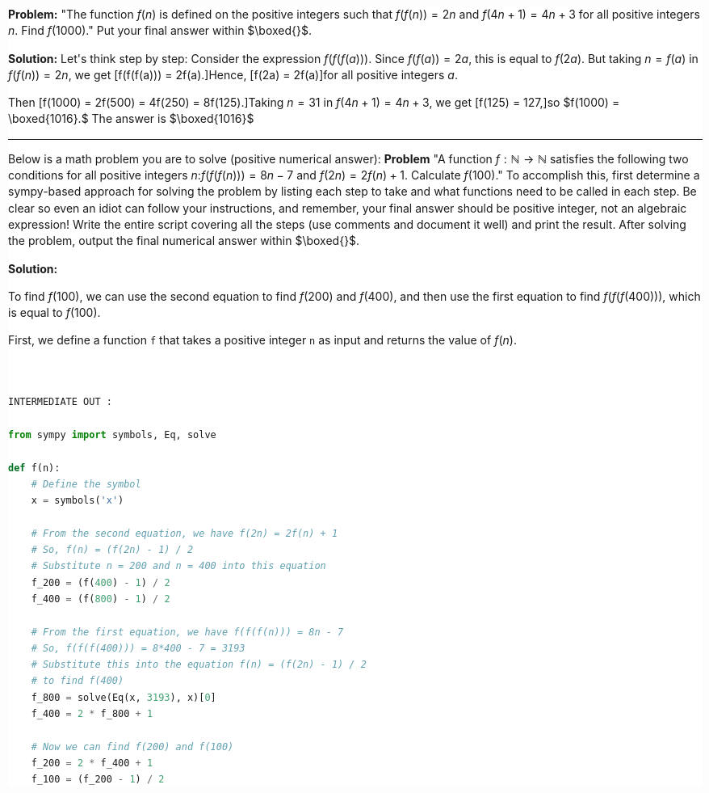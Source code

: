 **Problem:** 
"The function $f(n)$ is defined on the positive integers such that $f(f(n)) = 2n$ and $f(4n + 1) = 4n + 3$ for all positive integers $n.$  Find $f(1000).$"
Put your final answer within $\boxed{}$.

**Solution:** 
Let's think step by step:
Consider the expression $f(f(f(a))).$  Since $f(f(a)) = 2a,$ this is equal to $f(2a).$  But taking $n = f(a)$ in $f(f(n)) = 2n,$ we get
\[f(f(f(a))) = 2f(a).\]Hence,
\[f(2a) = 2f(a)\]for all positive integers $a.$

Then
\[f(1000) = 2f(500) = 4f(250) = 8f(125).\]Taking $n = 31$ in $f(4n + 1) = 4n + 3,$ we get
\[f(125) = 127,\]so $f(1000) = \boxed{1016}.$ The answer is $\boxed{1016}$


---

Below is a math problem you are to solve (positive numerical answer):
**Problem**
"A function $f: \mathbb N \to \mathbb N$ satisfies the following two conditions for all positive integers $n$:$f(f(f(n)))=8n-7$ and $f(2n)=2f(n)+1$. Calculate $f(100)$."
To accomplish this, first determine a sympy-based approach for solving the problem by listing each step to take and what functions need to be called in each step. Be clear so even an idiot can follow your instructions, and remember, your final answer should be positive integer, not an algebraic expression!
Write the entire script covering all the steps (use comments and document it well) and print the result. After solving the problem, output the final numerical answer within $\boxed{}$.

**Solution:** 



To find $f(100)$, we can use the second equation to find $f(200)$ and $f(400)$, and then use the first equation to find $f(f(f(400)))$, which is equal to $f(100)$.

First, we define a function `f` that takes a positive integer `n` as input and returns the value of $f(n)$.

```python


INTERMEDIATE OUT :

from sympy import symbols, Eq, solve

def f(n):
    # Define the symbol
    x = symbols('x')

    # From the second equation, we have f(2n) = 2f(n) + 1
    # So, f(n) = (f(2n) - 1) / 2
    # Substitute n = 200 and n = 400 into this equation
    f_200 = (f(400) - 1) / 2
    f_400 = (f(800) - 1) / 2

    # From the first equation, we have f(f(f(n))) = 8n - 7
    # So, f(f(f(400))) = 8*400 - 7 = 3193
    # Substitute this into the equation f(n) = (f(2n) - 1) / 2
    # to find f(400)
    f_800 = solve(Eq(x, 3193), x)[0]
    f_400 = 2 * f_800 + 1

    # Now we can find f(200) and f(100)
    f_200 = 2 * f_400 + 1
    f_100 = (f_200 - 1) / 2

```